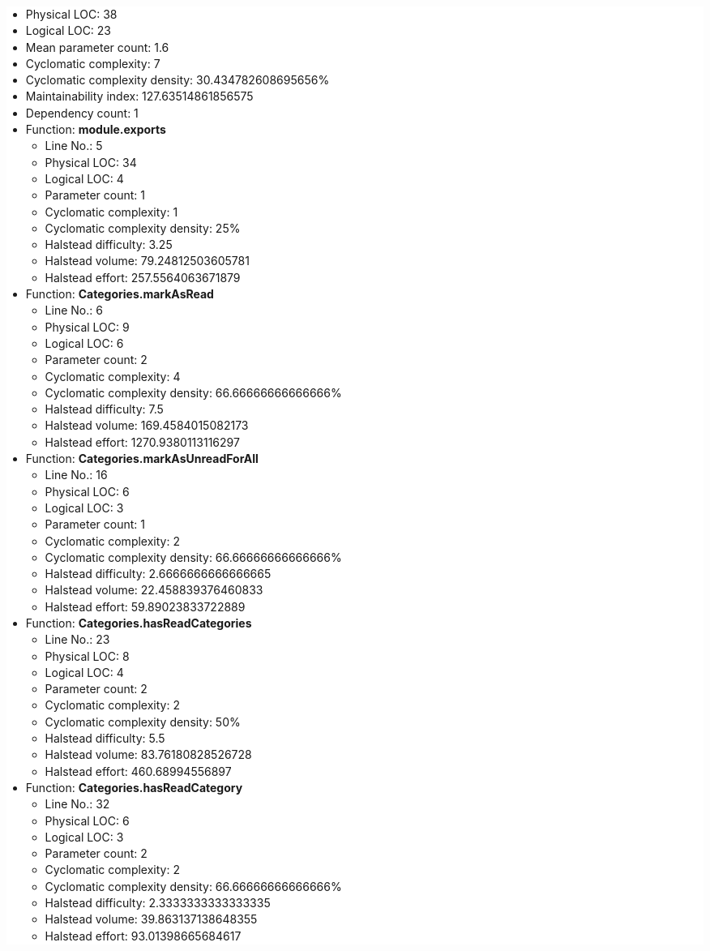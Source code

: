 * Physical LOC: 38
* Logical LOC: 23
* Mean parameter count: 1.6
* Cyclomatic complexity: 7
* Cyclomatic complexity density: 30.434782608695656%
* Maintainability index: 127.63514861856575
* Dependency count: 1
* Function: **module.exports**
    * Line No.: 5
    * Physical LOC: 34
    * Logical LOC: 4
    * Parameter count: 1
    * Cyclomatic complexity: 1
    * Cyclomatic complexity density: 25%
    * Halstead difficulty: 3.25
    * Halstead volume: 79.24812503605781
    * Halstead effort: 257.5564063671879
* Function: **Categories.markAsRead**
    * Line No.: 6
    * Physical LOC: 9
    * Logical LOC: 6
    * Parameter count: 2
    * Cyclomatic complexity: 4
    * Cyclomatic complexity density: 66.66666666666666%
    * Halstead difficulty: 7.5
    * Halstead volume: 169.4584015082173
    * Halstead effort: 1270.9380113116297
* Function: **Categories.markAsUnreadForAll**
    * Line No.: 16
    * Physical LOC: 6
    * Logical LOC: 3
    * Parameter count: 1
    * Cyclomatic complexity: 2
    * Cyclomatic complexity density: 66.66666666666666%
    * Halstead difficulty: 2.6666666666666665
    * Halstead volume: 22.458839376460833
    * Halstead effort: 59.89023833722889
* Function: **Categories.hasReadCategories**
    * Line No.: 23
    * Physical LOC: 8
    * Logical LOC: 4
    * Parameter count: 2
    * Cyclomatic complexity: 2
    * Cyclomatic complexity density: 50%
    * Halstead difficulty: 5.5
    * Halstead volume: 83.76180828526728
    * Halstead effort: 460.68994556897
* Function: **Categories.hasReadCategory**
    * Line No.: 32
    * Physical LOC: 6
    * Logical LOC: 3
    * Parameter count: 2
    * Cyclomatic complexity: 2
    * Cyclomatic complexity density: 66.66666666666666%
    * Halstead difficulty: 2.3333333333333335
    * Halstead volume: 39.863137138648355
    * Halstead effort: 93.01398665684617
